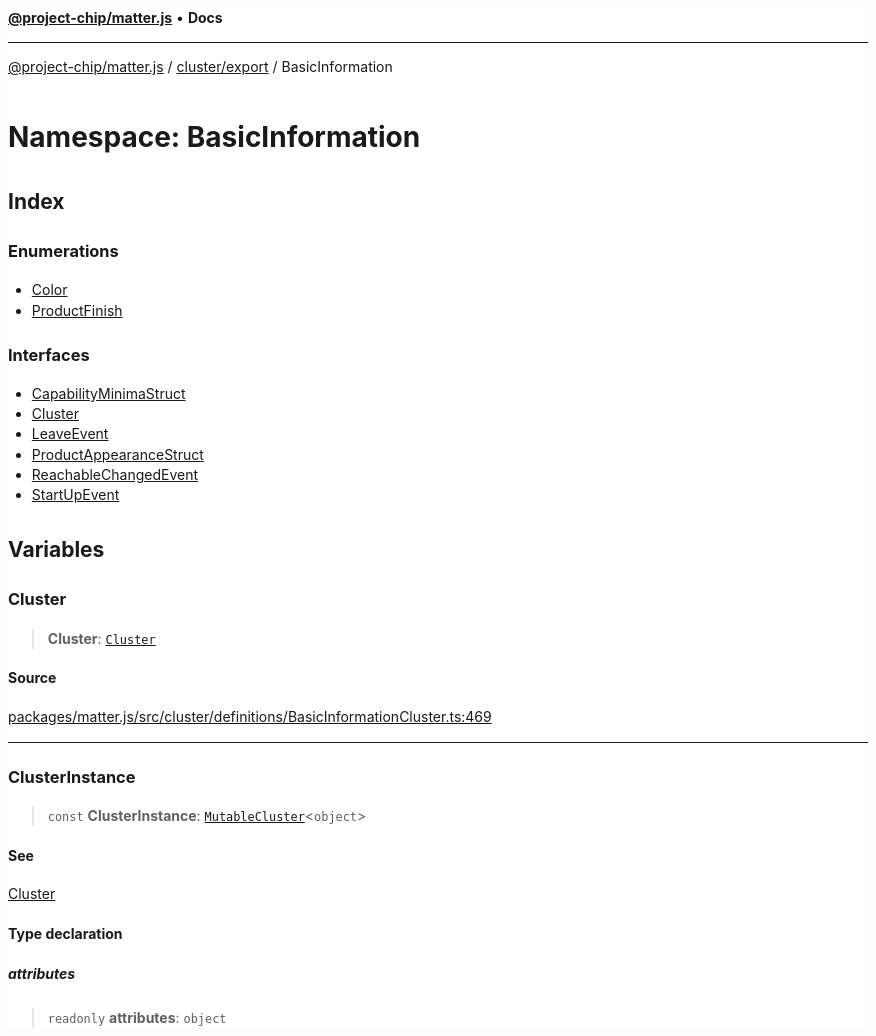 [**@project-chip/matter.js**](../../../../README.md) • **Docs**

***

[@project-chip/matter.js](../../../../modules.md) / [cluster/export](../../README.md) / BasicInformation

# Namespace: BasicInformation

## Index

### Enumerations

- [Color](enumerations/Color.md)
- [ProductFinish](enumerations/ProductFinish.md)

### Interfaces

- [CapabilityMinimaStruct](interfaces/CapabilityMinimaStruct.md)
- [Cluster](interfaces/Cluster.md)
- [LeaveEvent](interfaces/LeaveEvent.md)
- [ProductAppearanceStruct](interfaces/ProductAppearanceStruct.md)
- [ReachableChangedEvent](interfaces/ReachableChangedEvent.md)
- [StartUpEvent](interfaces/StartUpEvent.md)

## Variables

### Cluster

> **Cluster**: [`Cluster`](interfaces/Cluster.md)

#### Source

[packages/matter.js/src/cluster/definitions/BasicInformationCluster.ts:469](https://github.com/project-chip/matter.js/blob/7a8cbb56b87d4ccf34bec5a9a95ab40a1711324f/packages/matter.js/src/cluster/definitions/BasicInformationCluster.ts#L469)

***

### ClusterInstance

> `const` **ClusterInstance**: [`MutableCluster`](../../interfaces/MutableCluster.md)\<`object`\>

#### See

[Cluster](README.md#cluster)

#### Type declaration

##### attributes

> `readonly` **attributes**: `object`
